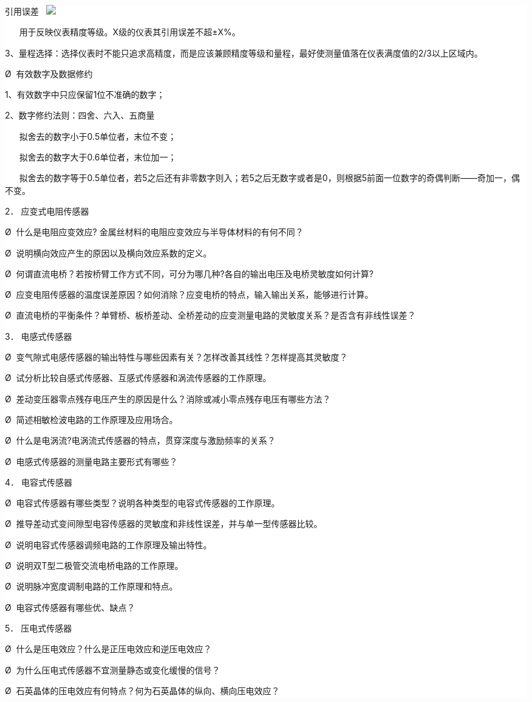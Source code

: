 引用误差   ![](file:///C:/Users/renji/AppData/Local/Temp/msohtmlclip1/01/clip_image084.png)

      用于反映仪表精度等级。X级的仪表其引用误差不超±X%。

3、量程选择：选择仪表时不能只追求高精度，而是应该兼顾精度等级和量程，最好使测量值落在仪表满度值的2/3以上区域内。

Ø  有效数字及数据修约

1、有效数字中只应保留1位不准确的数字；

2、数字修约法则：四舍、六入、五商量

      拟舍去的数字小于0.5单位者，末位不变；

      拟舍去的数字大于0.6单位者，末位加一；

      拟舍去的数字等于0.5单位者，若5之后还有非零数字则入；若5之后无数字或者是0，则根据5前面一位数字的奇偶判断——奇加一，偶不变。

2． 应变式电阻传感器

Ø  什么是电阻应变效应? 金属丝材料的电阻应变效应与半导体材料的有何不同？

Ø  说明横向效应产生的原因以及横向效应系数的定义。

Ø  何谓直流电桥？若按桥臂工作方式不同，可分为哪几种?各自的输出电压及电桥灵敏度如何计算?

Ø  应变电阻传感器的温度误差原因？如何消除？应变电桥的特点，输入输出关系，能够进行计算。

Ø  直流电桥的平衡条件？单臂桥、板桥差动、全桥差动的应变测量电路的灵敏度关系？是否含有非线性误差？

3． 电感式传感器

Ø  变气隙式电感传感器的输出特性与哪些因素有关？怎样改善其线性？怎样提高其灵敏度？

Ø  试分析比较自感式传感器、互感式传感器和涡流传感器的工作原理。

Ø  差动变压器零点残存电压产生的原因是什么？消除或减小零点残存电压有哪些方法？

Ø  简述相敏检波电路的工作原理及应用场合。

Ø  什么是电涡流?电涡流式传感器的特点，贯穿深度与激励频率的关系？

Ø  电感式传感器的测量电路主要形式有哪些？

4． 电容式传感器

Ø  电容式传感器有哪些类型？说明各种类型的电容式传感器的工作原理。

Ø  推导差动式变间隙型电容传感器的灵敏度和非线性误差，并与单一型传感器比较。

Ø  说明电容式传感器调频电路的工作原理及输出特性。

Ø  说明双T型二极管交流电桥电路的工作原理。

Ø  说明脉冲宽度调制电路的工作原理和特点。

Ø  电容式传感器有哪些优、缺点？

5． 压电式传感器

Ø  什么是压电效应？什么是正压电效应和逆压电效应？

Ø  为什么压电式传感器不宜测量静态或变化缓慢的信号？

Ø  石英晶体的压电效应有何特点？何为石英晶体的纵向、横向压电效应？
